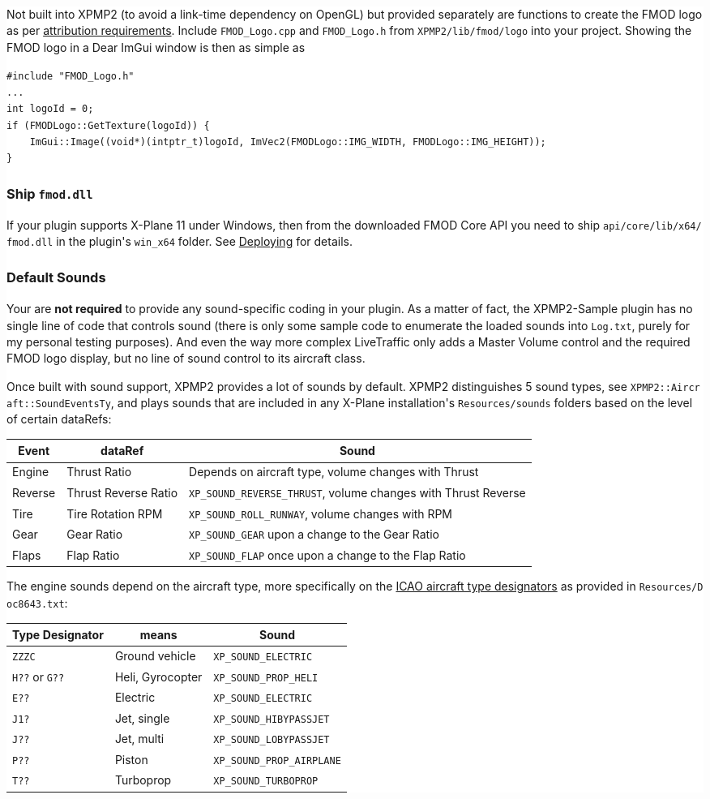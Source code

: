 Not built into XPMP2 (to avoid a link-time dependency on OpenGL) but provided separately are functions to create the FMOD logo as per [attribution requirements](https://www.fmod.com/attribution). Include `FMOD_Logo.cpp` and `FMOD_Logo.h` from `XPMP2/lib/fmod/logo` into your project. Showing the FMOD logo in a Dear ImGui window is then as simple as
```
#include "FMOD_Logo.h"
...
int logoId = 0;
if (FMODLogo::GetTexture(logoId)) {
    ImGui::Image((void*)(intptr_t)logoId, ImVec2(FMODLogo::IMG_WIDTH, FMODLogo::IMG_HEIGHT));
}
```

### Ship `fmod.dll`

If your plugin supports X-Plane 11 under Windows, then from the downloaded FMOD Core API
you need to ship `api/core/lib/x64/fmod.dll` in the plugin's `win_x64` folder.
See [Deploying](Deploying.html) for details.

### Default Sounds

Your are **not required** to provide any sound-specific coding in your plugin.
As a matter of fact, the XPMP2-Sample plugin has no single line of code
that controls sound (there is only some sample code to enumerate the loaded
sounds into `Log.txt`, purely for my personal testing purposes).
And even the way more complex LiveTraffic only adds a Master Volume control
and the required FMOD logo display, but no line of sound control to its aircraft class.

Once built with sound support, XPMP2 provides a lot of sounds by default.
XPMP2 distinguishes 5 sound types, see `XPMP2::Aircraft::SoundEventsTy`,
and plays sounds that are included in any X-Plane installation's
`Resources/sounds` folders based on the level of certain dataRefs:

Event | dataRef | Sound
-------|------|-----------
Engine | Thrust Ratio | Depends on aircraft type, volume changes with Thrust
Reverse | Thrust Reverse Ratio | `XP_SOUND_REVERSE_THRUST`, volume changes with Thrust Reverse
Tire | Tire Rotation RPM | `XP_SOUND_ROLL_RUNWAY`, volume changes with RPM
Gear | Gear Ratio | `XP_SOUND_GEAR` upon a change to the Gear Ratio
Flaps | Flap Ratio | `XP_SOUND_FLAP` once upon a change to the Flap Ratio

The engine sounds depend on the aircraft type, more specifically on the
[ICAO aircraft type designators](https://www.icao.int/publications/doc8643/pages/search.aspx)
as provided in `Resources/Doc8643.txt`:

Type Designator | means             | Sound
----------------|-------------------|---------------
`ZZZC`          | Ground vehicle    | `XP_SOUND_ELECTRIC`
`H??` or `G??`  | Heli, Gyrocopter  | `XP_SOUND_PROP_HELI`
`E??`           | Electric          | `XP_SOUND_ELECTRIC`
`J1?`           | Jet, single       | `XP_SOUND_HIBYPASSJET`
`J??`           | Jet, multi        | `XP_SOUND_LOBYPASSJET`
`P??`           | Piston            | `XP_SOUND_PROP_AIRPLANE`
`T??`           | Turboprop         | `XP_SOUND_TURBOPROP`
